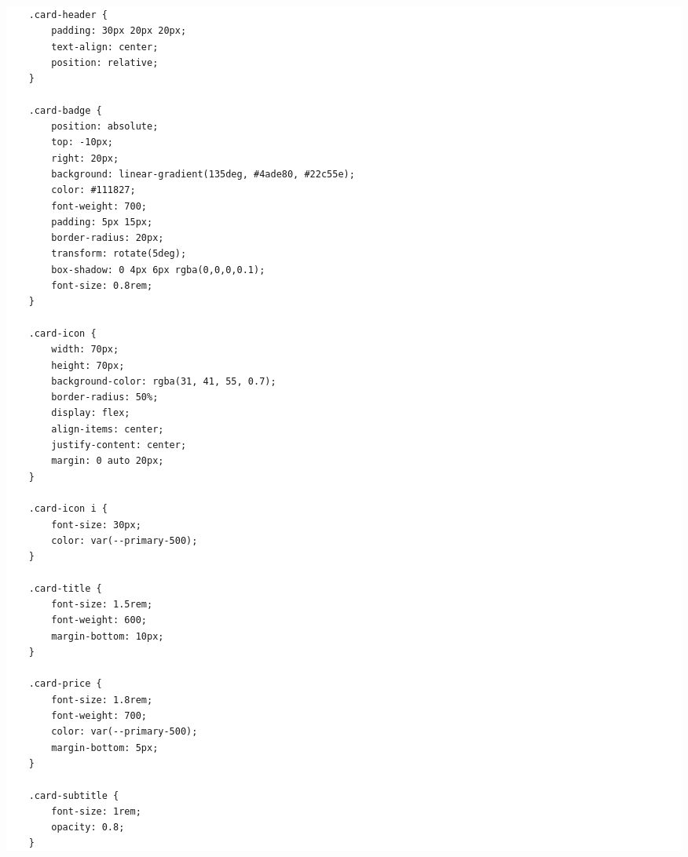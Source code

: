         .card-header {
            padding: 30px 20px 20px;
            text-align: center;
            position: relative;
        }
        
        .card-badge {
            position: absolute;
            top: -10px;
            right: 20px;
            background: linear-gradient(135deg, #4ade80, #22c55e);
            color: #111827;
            font-weight: 700;
            padding: 5px 15px;
            border-radius: 20px;
            transform: rotate(5deg);
            box-shadow: 0 4px 6px rgba(0,0,0,0.1);
            font-size: 0.8rem;
        }
        
        .card-icon {
            width: 70px;
            height: 70px;
            background-color: rgba(31, 41, 55, 0.7);
            border-radius: 50%;
            display: flex;
            align-items: center;
            justify-content: center;
            margin: 0 auto 20px;
        }
        
        .card-icon i {
            font-size: 30px;
            color: var(--primary-500);
        }
        
        .card-title {
            font-size: 1.5rem;
            font-weight: 600;
            margin-bottom: 10px;
        }
        
        .card-price {
            font-size: 1.8rem;
            font-weight: 700;
            color: var(--primary-500);
            margin-bottom: 5px;
        }
        
        .card-subtitle {
            font-size: 1rem;
            opacity: 0.8;
        }
        